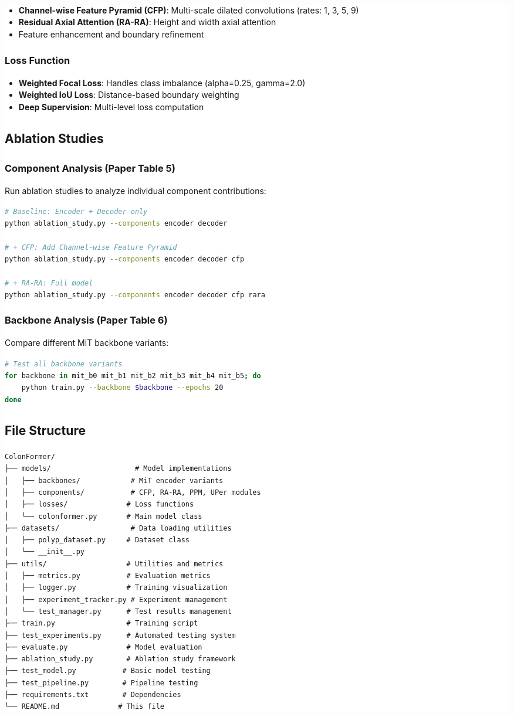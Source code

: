 - **Channel-wise Feature Pyramid (CFP)**: Multi-scale dilated convolutions (rates: 1, 3, 5, 9)
- **Residual Axial Attention (RA-RA)**: Height and width axial attention
- Feature enhancement and boundary refinement

### Loss Function

- **Weighted Focal Loss**: Handles class imbalance (alpha=0.25, gamma=2.0)
- **Weighted IoU Loss**: Distance-based boundary weighting
- **Deep Supervision**: Multi-level loss computation

## Ablation Studies

### Component Analysis (Paper Table 5)

Run ablation studies to analyze individual component contributions:

```bash
# Baseline: Encoder + Decoder only
python ablation_study.py --components encoder decoder

# + CFP: Add Channel-wise Feature Pyramid
python ablation_study.py --components encoder decoder cfp

# + RA-RA: Full model
python ablation_study.py --components encoder decoder cfp rara
```

### Backbone Analysis (Paper Table 6)

Compare different MiT backbone variants:

```bash
# Test all backbone variants
for backbone in mit_b0 mit_b1 mit_b2 mit_b3 mit_b4 mit_b5; do
    python train.py --backbone $backbone --epochs 20
done
```

## File Structure

```
ColonFormer/
├── models/                    # Model implementations
│   ├── backbones/            # MiT encoder variants
│   ├── components/           # CFP, RA-RA, PPM, UPer modules
│   ├── losses/              # Loss functions
│   └── colonformer.py       # Main model class
├── datasets/                 # Data loading utilities
│   ├── polyp_dataset.py     # Dataset class
│   └── __init__.py
├── utils/                   # Utilities and metrics
│   ├── metrics.py           # Evaluation metrics
│   ├── logger.py            # Training visualization
│   ├── experiment_tracker.py # Experiment management
│   └── test_manager.py      # Test results management
├── train.py                 # Training script
├── test_experiments.py      # Automated testing system
├── evaluate.py              # Model evaluation
├── ablation_study.py        # Ablation study framework
├── test_model.py           # Basic model testing
├── test_pipeline.py        # Pipeline testing
├── requirements.txt        # Dependencies
└── README.md              # This file
```
